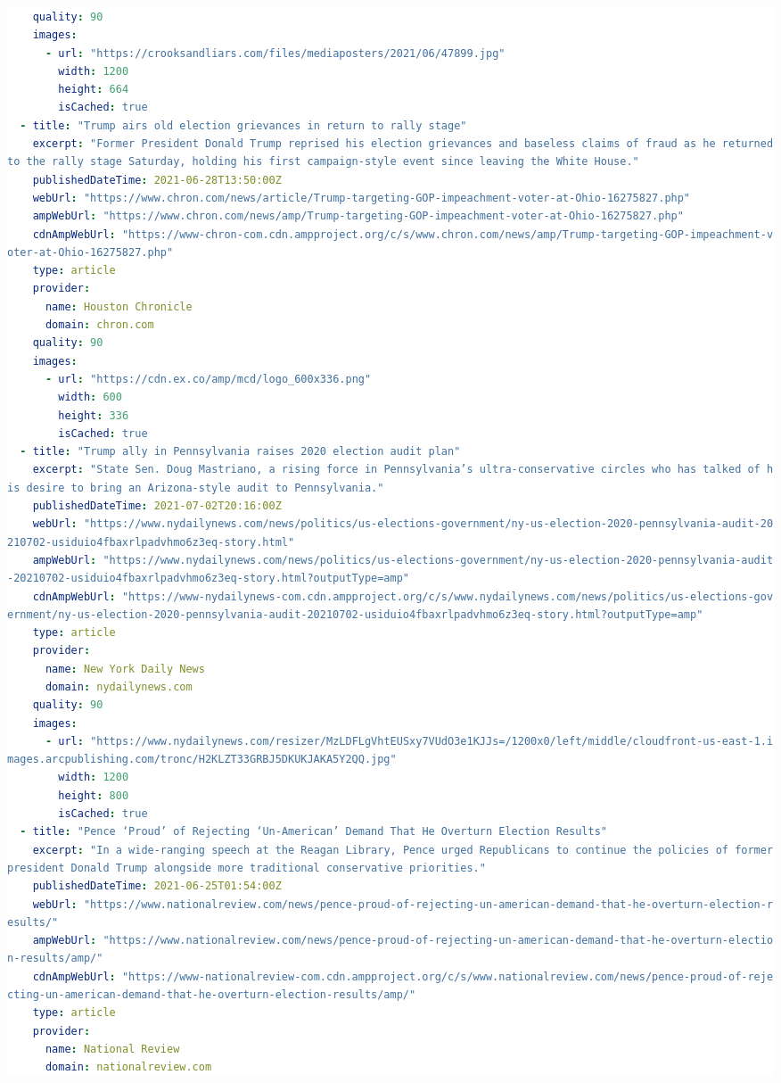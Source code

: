 ```yaml
    quality: 90
    images:
      - url: "https://crooksandliars.com/files/mediaposters/2021/06/47899.jpg"
        width: 1200
        height: 664
        isCached: true
  - title: "Trump airs old election grievances in return to rally stage"
    excerpt: "Former President Donald Trump reprised his election grievances and baseless claims of fraud as he returned to the rally stage Saturday, holding his first campaign-style event since leaving the White House."
    publishedDateTime: 2021-06-28T13:50:00Z
    webUrl: "https://www.chron.com/news/article/Trump-targeting-GOP-impeachment-voter-at-Ohio-16275827.php"
    ampWebUrl: "https://www.chron.com/news/amp/Trump-targeting-GOP-impeachment-voter-at-Ohio-16275827.php"
    cdnAmpWebUrl: "https://www-chron-com.cdn.ampproject.org/c/s/www.chron.com/news/amp/Trump-targeting-GOP-impeachment-voter-at-Ohio-16275827.php"
    type: article
    provider:
      name: Houston Chronicle
      domain: chron.com
    quality: 90
    images:
      - url: "https://cdn.ex.co/amp/mcd/logo_600x336.png"
        width: 600
        height: 336
        isCached: true
  - title: "Trump ally in Pennsylvania raises 2020 election audit plan"
    excerpt: "State Sen. Doug Mastriano, a rising force in Pennsylvania’s ultra-conservative circles who has talked of his desire to bring an Arizona-style audit to Pennsylvania."
    publishedDateTime: 2021-07-02T20:16:00Z
    webUrl: "https://www.nydailynews.com/news/politics/us-elections-government/ny-us-election-2020-pennsylvania-audit-20210702-usiduio4fbaxrlpadvhmo6z3eq-story.html"
    ampWebUrl: "https://www.nydailynews.com/news/politics/us-elections-government/ny-us-election-2020-pennsylvania-audit-20210702-usiduio4fbaxrlpadvhmo6z3eq-story.html?outputType=amp"
    cdnAmpWebUrl: "https://www-nydailynews-com.cdn.ampproject.org/c/s/www.nydailynews.com/news/politics/us-elections-government/ny-us-election-2020-pennsylvania-audit-20210702-usiduio4fbaxrlpadvhmo6z3eq-story.html?outputType=amp"
    type: article
    provider:
      name: New York Daily News
      domain: nydailynews.com
    quality: 90
    images:
      - url: "https://www.nydailynews.com/resizer/MzLDFLgVhtEUSxy7VUdO3e1KJJs=/1200x0/left/middle/cloudfront-us-east-1.images.arcpublishing.com/tronc/H2KLZT33GRBJ5DKUKJAKA5Y2QQ.jpg"
        width: 1200
        height: 800
        isCached: true
  - title: "Pence ‘Proud’ of Rejecting ‘Un-American’ Demand That He Overturn Election Results"
    excerpt: "In a wide-ranging speech at the Reagan Library, Pence urged Republicans to continue the policies of former president Donald Trump alongside more traditional conservative priorities."
    publishedDateTime: 2021-06-25T01:54:00Z
    webUrl: "https://www.nationalreview.com/news/pence-proud-of-rejecting-un-american-demand-that-he-overturn-election-results/"
    ampWebUrl: "https://www.nationalreview.com/news/pence-proud-of-rejecting-un-american-demand-that-he-overturn-election-results/amp/"
    cdnAmpWebUrl: "https://www-nationalreview-com.cdn.ampproject.org/c/s/www.nationalreview.com/news/pence-proud-of-rejecting-un-american-demand-that-he-overturn-election-results/amp/"
    type: article
    provider:
      name: National Review
      domain: nationalreview.com
```